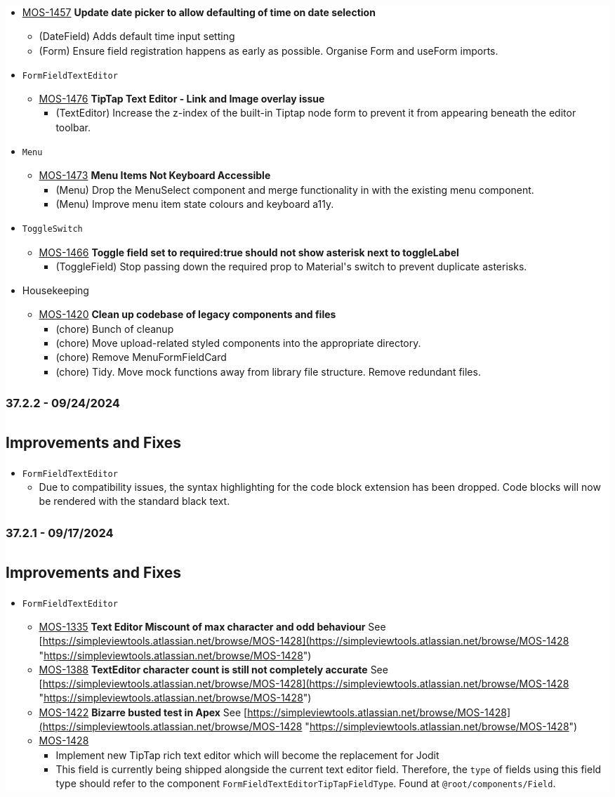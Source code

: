   * [MOS-1457](https://simpleviewtools.atlassian.net/browse/MOS-1457 "https://simpleviewtools.atlassian.net/browse/MOS-1457") **Update date picker to allow defaulting of time on date selection**
    * (DateField) Adds default time input setting
    * (Form) Ensure field registration happens as early as possible. Organise Form and useForm imports.
* `FormFieldTextEditor`

  * [MOS-1476](https://simpleviewtools.atlassian.net/browse/MOS-1476 "https://simpleviewtools.atlassian.net/browse/MOS-1476") **TipTap Text Editor - Link and Image overlay issue**
    * (TextEditor) Increase the z-index of the built-in Tiptap node form to prevent it from appearing beneath the editor toolbar.
* `Menu`

  * [MOS-1473](https://simpleviewtools.atlassian.net/browse/MOS-1473 "https://simpleviewtools.atlassian.net/browse/MOS-1473") **Menu Items Not Keyboard Accessible**
    * (Menu) Drop the MenuSelect component and merge functionality in with the existing menu component.
    * (Menu) Improve menu item state colours and keyboard a11y.
* `ToggleSwitch`

  * [MOS-1466](https://simpleviewtools.atlassian.net/browse/MOS-1466 "https://simpleviewtools.atlassian.net/browse/MOS-1466") **Toggle field set to required:true should not show asterisk next to toggleLabel**
    * (ToggleField) Stop passing down the required prop to Material's switch to prevent duplicate asterisks.
* Housekeeping

  * [MOS-1420](https://simpleviewtools.atlassian.net/browse/MOS-1420 "https://simpleviewtools.atlassian.net/browse/MOS-1420") **Clean up codebase of legacy components and files**
    * (chore) Bunch of cleanup
    * (chore) Move upload-related styled components into the appropriate directory.
    * (chore) Remove MenuFormFieldCard
    * (chore) Tidy. Move mock functions away from library file structure. Remove redundant files.

### 37.2.2 - 09/24/2024

## Improvements and Fixes

* `FormFieldTextEditor`
  * Due to compatibility issues, the syntax highlighting for the code block extension has been dropped. Code blocks will now be rendered with the standard black text.

### 37.2.1 - 09/17/2024

## Improvements and Fixes

* `FormFieldTextEditor`

  * [MOS-1335](https://simpleviewtools.atlassian.net/browse/MOS-1335 "https://simpleviewtools.atlassian.net/browse/MOS-1335") **Text Editor Miscount of max character and odd behaviour**
    See [https://simpleviewtools.atlassian.net/browse/MOS-1428](https://simpleviewtools.atlassian.net/browse/MOS-1428 "https://simpleviewtools.atlassian.net/browse/MOS-1428")
  * [MOS-1388](https://simpleviewtools.atlassian.net/browse/MOS-1388 "https://simpleviewtools.atlassian.net/browse/MOS-1388") **TextEditor character count is still not completely accurate**
    See [https://simpleviewtools.atlassian.net/browse/MOS-1428](https://simpleviewtools.atlassian.net/browse/MOS-1428 "https://simpleviewtools.atlassian.net/browse/MOS-1428")
  * [MOS-1422](https://simpleviewtools.atlassian.net/browse/MOS-1422 "https://simpleviewtools.atlassian.net/browse/MOS-1422") **Bizarre busted test in Apex**
    See [https://simpleviewtools.atlassian.net/browse/MOS-1428](https://simpleviewtools.atlassian.net/browse/MOS-1428 "https://simpleviewtools.atlassian.net/browse/MOS-1428")
  * [MOS-1428](https://simpleviewtools.atlassian.net/browse/MOS-1428 "https://simpleviewtools.atlassian.net/browse/MOS-1428")
    * Implement new TipTap rich text editor which will become the replacement for Jodit
    * This field is currently being shipped alongside the current text editor field. Therefore, the `type` of fields using this field type should refer to the component `FormFieldTextEditorTipTapFieldType`. Found at `@root/components/Field`.